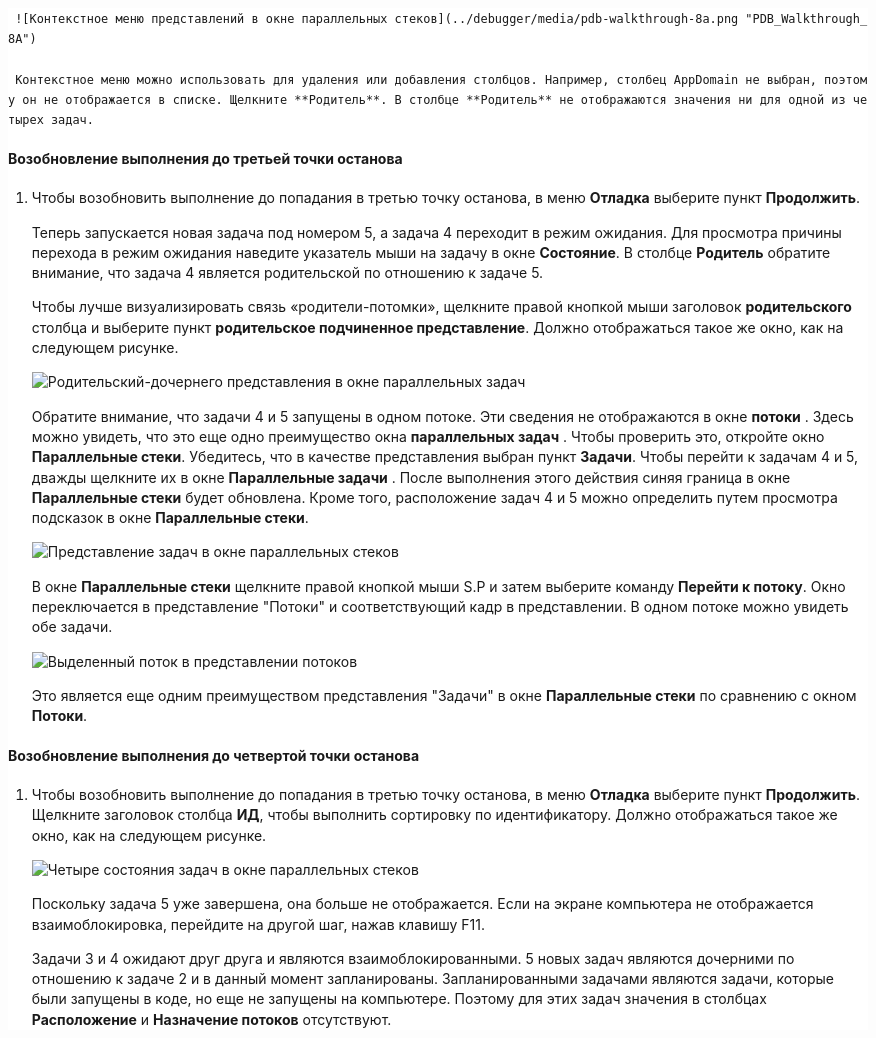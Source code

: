      ![Контекстное меню представлений в окне параллельных стеков](../debugger/media/pdb-walkthrough-8a.png "PDB_Walkthrough_8A")  
  
     Контекстное меню можно использовать для удаления или добавления столбцов. Например, столбец AppDomain не выбран, поэтому он не отображается в списке. Щелкните **Родитель**. В столбце **Родитель** не отображаются значения ни для одной из четырех задач.  
  
#### <a name="to-resume-execution-until-the-third-breakpoint"></a>Возобновление выполнения до третьей точки останова  
  
1. Чтобы возобновить выполнение до попадания в третью точку останова, в меню **Отладка** выберите пункт **Продолжить**.  
  
     Теперь запускается новая задача под номером 5, а задача 4 переходит в режим ожидания. Для просмотра причины перехода в режим ожидания наведите указатель мыши на задачу в окне **Состояние**. В столбце **Родитель** обратите внимание, что задача 4 является родительской по отношению к задаче 5.  
  
     Чтобы лучше визуализировать связь «родители-потомки», щелкните правой кнопкой мыши заголовок **родительского** столбца и выберите пункт **родительское подчиненное представление**. Должно отображаться такое же окно, как на следующем рисунке.  
  
     ![Родительский&#45;дочернего представления в окне параллельных задач](../debugger/media/pdb-walkthrough-9.png "PDB_Walkthrough_9")  
  
     Обратите внимание, что задачи 4 и 5 запущены в одном потоке. Эти сведения не отображаются в окне **потоки** . Здесь можно увидеть, что это еще одно преимущество окна **параллельных задач** . Чтобы проверить это, откройте окно **Параллельные стеки**. Убедитесь, что в качестве представления выбран пункт **Задачи**. Чтобы перейти к задачам 4 и 5, дважды щелкните их в окне **Параллельные задачи** . После выполнения этого действия синяя граница в окне **Параллельные стеки** будет обновлена. Кроме того, расположение задач 4 и 5 можно определить путем просмотра подсказок в окне **Параллельные стеки**.  
  
     ![Представление задач в окне параллельных стеков](../debugger/media/pdb-walkthrough-9a.png "PDB_Walkthrough_9A")  
  
     В окне **Параллельные стеки** щелкните правой кнопкой мыши S.P и затем выберите команду **Перейти к потоку**. Окно переключается в представление "Потоки" и соответствующий кадр в представлении. В одном потоке можно увидеть обе задачи.  
  
     ![Выделенный поток в представлении потоков](../debugger/media/pdb-walkthrough-9b.png "PDB_Walkthrough_9B")  
  
     Это является еще одним преимуществом представления "Задачи" в окне **Параллельные стеки** по сравнению с окном **Потоки**.  
  
#### <a name="to-resume-execution-until-the-fourth-breakpoint"></a>Возобновление выполнения до четвертой точки останова  
  
1. Чтобы возобновить выполнение до попадания в третью точку останова, в меню **Отладка** выберите пункт **Продолжить**. Щелкните заголовок столбца **ИД**, чтобы выполнить сортировку по идентификатору. Должно отображаться такое же окно, как на следующем рисунке.  
  
     ![Четыре состояния задач в окне параллельных стеков](../debugger/media/pdb-walkthrough-10.png "PDB_Walkthrough_10")  
  
     Поскольку задача 5 уже завершена, она больше не отображается. Если на экране компьютера не отображается взаимоблокировка, перейдите на другой шаг, нажав клавишу F11.  
  
     Задачи 3 и 4 ожидают друг друга и являются взаимоблокированными. 5 новых задач являются дочерними по отношению к задаче 2 и в данный момент запланированы. Запланированными задачами являются задачи, которые были запущены в коде, но еще не запущены на компьютере. Поэтому для этих задач значения в столбцах **Расположение** и **Назначение потоков** отсутствуют.  
  